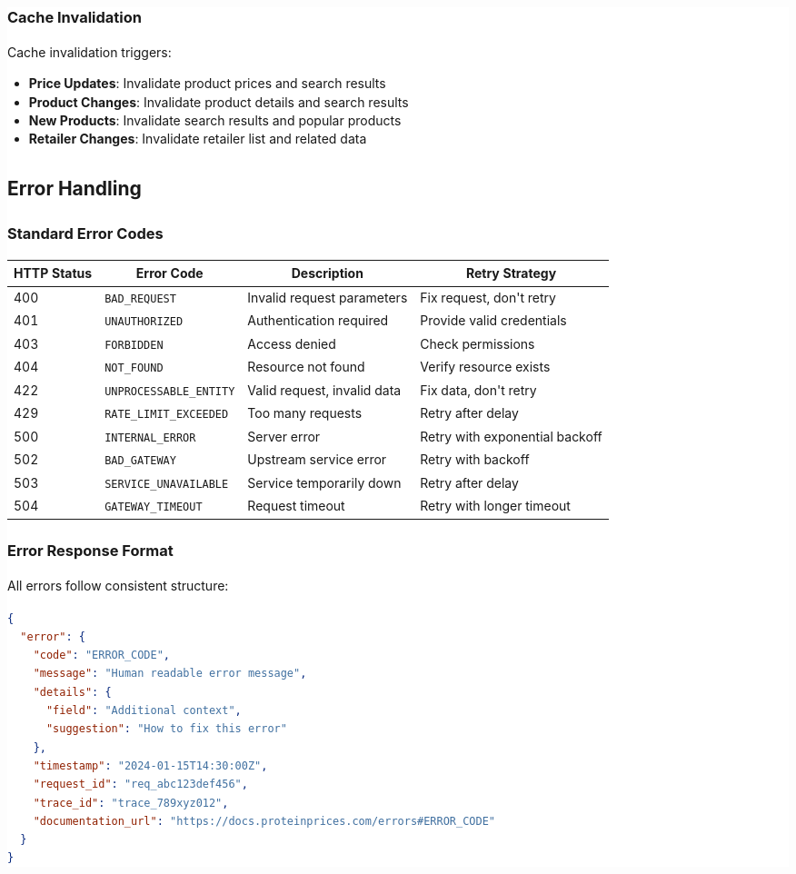 ### Cache Invalidation

Cache invalidation triggers:
- **Price Updates**: Invalidate product prices and search results
- **Product Changes**: Invalidate product details and search results  
- **New Products**: Invalidate search results and popular products
- **Retailer Changes**: Invalidate retailer list and related data

## Error Handling

### Standard Error Codes

| HTTP Status | Error Code | Description | Retry Strategy |
|-------------|------------|-------------|----------------|
| 400 | `BAD_REQUEST` | Invalid request parameters | Fix request, don't retry |
| 401 | `UNAUTHORIZED` | Authentication required | Provide valid credentials |
| 403 | `FORBIDDEN` | Access denied | Check permissions |
| 404 | `NOT_FOUND` | Resource not found | Verify resource exists |
| 422 | `UNPROCESSABLE_ENTITY` | Valid request, invalid data | Fix data, don't retry |
| 429 | `RATE_LIMIT_EXCEEDED` | Too many requests | Retry after delay |
| 500 | `INTERNAL_ERROR` | Server error | Retry with exponential backoff |
| 502 | `BAD_GATEWAY` | Upstream service error | Retry with backoff |
| 503 | `SERVICE_UNAVAILABLE` | Service temporarily down | Retry after delay |
| 504 | `GATEWAY_TIMEOUT` | Request timeout | Retry with longer timeout |

### Error Response Format

All errors follow consistent structure:
```json
{
  "error": {
    "code": "ERROR_CODE",
    "message": "Human readable error message",
    "details": {
      "field": "Additional context",
      "suggestion": "How to fix this error"
    },
    "timestamp": "2024-01-15T14:30:00Z",
    "request_id": "req_abc123def456",
    "trace_id": "trace_789xyz012",
    "documentation_url": "https://docs.proteinprices.com/errors#ERROR_CODE"
  }
}
```
